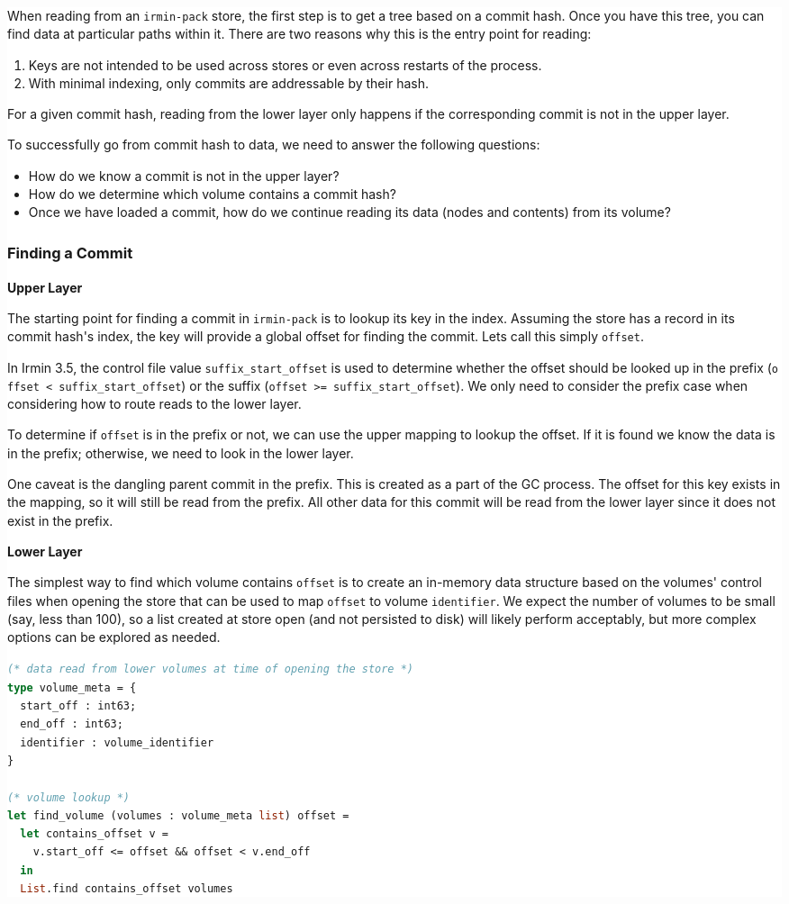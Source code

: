 When reading from an `irmin-pack` store, the first step is to get a tree based on a commit hash. Once you have this tree, you can find data at particular paths within it. There are two reasons why this is the entry point for reading: 

1. Keys are not intended to be used across stores or even across restarts of the process.
1. With minimal indexing, only commits are addressable by their hash.

For a given commit hash, reading from the lower layer only happens if the corresponding commit is not in the upper layer.

To successfully go from commit hash to data, we need to answer the following questions:

- How do we know a commit is not in the upper layer?
- How do we determine which volume contains a commit hash?
- Once we have loaded a commit, how do we continue reading its data (nodes and contents) from its volume?

### Finding a Commit

**Upper Layer**

The starting point for finding a commit in `irmin-pack` is to lookup its key in the index. Assuming the store has a record in its commit hash's index, the key will provide a global offset for finding the commit. Lets call this simply `offset`.

In Irmin 3.5, the control file value `suffix_start_offset` is used to determine whether the offset should be looked up in the prefix (`offset < suffix_start_offset`) or the suffix (`offset >= suffix_start_offset`). We only need to consider the prefix case when considering how to route reads to the lower layer.

To determine if `offset` is in the prefix or not, we can use the upper mapping to lookup the offset. If it is found we know the data is in the prefix; otherwise, we need to look in the lower layer.

One caveat is the dangling parent commit in the prefix. This is created as a part of the GC process. The offset for this key exists in the mapping, so it will still be read from the prefix. All other data for this commit will be read from the lower layer since it does not exist in the prefix.

**Lower Layer**

The simplest way to find which volume contains `offset` is to create an in-memory data structure based on the volumes' control files when opening the store that can be used to map `offset` to volume `identifier`. We expect the number of volumes to be small (say, less than 100), so a list created at store open (and not persisted to disk) will likely perform acceptably, but more complex options can be explored as needed.


```ocaml
(* data read from lower volumes at time of opening the store *)
type volume_meta = {
  start_off : int63;
  end_off : int63;
  identifier : volume_identifier
}

(* volume lookup *)
let find_volume (volumes : volume_meta list) offset = 
  let contains_offset v = 
    v.start_off <= offset && offset < v.end_off
  in
  List.find contains_offset volumes
```
